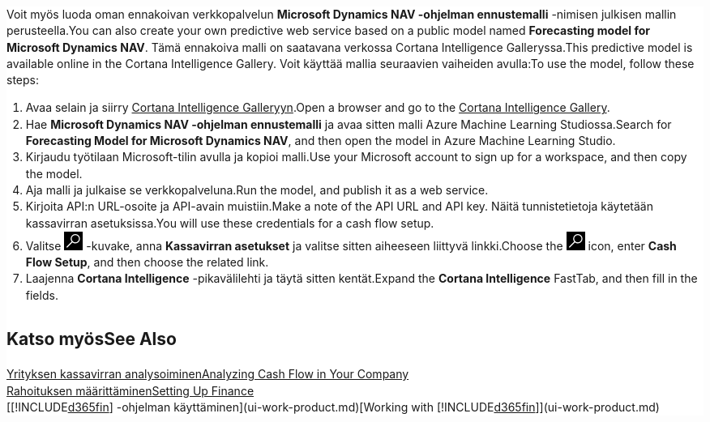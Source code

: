 <span data-ttu-id="f23b6-167">Voit myös luoda oman ennakoivan verkkopalvelun **Microsoft Dynamics NAV -ohjelman ennustemalli** -nimisen julkisen mallin perusteella.</span><span class="sxs-lookup"><span data-stu-id="f23b6-167">You can also create your own predictive web service based on a public model named **Forecasting model for Microsoft Dynamics NAV**.</span></span> <span data-ttu-id="f23b6-168">Tämä ennakoiva malli on saatavana verkossa Cortana Intelligence Galleryssa.</span><span class="sxs-lookup"><span data-stu-id="f23b6-168">This predictive model is available online in the Cortana Intelligence Gallery.</span></span> <span data-ttu-id="f23b6-169">Voit käyttää mallia seuraavien vaiheiden avulla:</span><span class="sxs-lookup"><span data-stu-id="f23b6-169">To use the model, follow these steps:</span></span>  

1. <span data-ttu-id="f23b6-170">Avaa selain ja siirry [Cortana Intelligence Galleryyn](https://go.microsoft.com/fwlink/?linkid=828352).</span><span class="sxs-lookup"><span data-stu-id="f23b6-170">Open a browser and go to the [Cortana Intelligence Gallery](https://go.microsoft.com/fwlink/?linkid=828352).</span></span>  
2. <span data-ttu-id="f23b6-171">Hae **Microsoft Dynamics NAV -ohjelman ennustemalli** ja avaa sitten malli Azure Machine Learning Studiossa.</span><span class="sxs-lookup"><span data-stu-id="f23b6-171">Search for **Forecasting Model for Microsoft Dynamics NAV**, and then open the model in Azure Machine Learning Studio.</span></span>  
3. <span data-ttu-id="f23b6-172">Kirjaudu työtilaan Microsoft-tilin avulla ja kopioi malli.</span><span class="sxs-lookup"><span data-stu-id="f23b6-172">Use your Microsoft account to sign up for a workspace, and then copy the model.</span></span>  
4. <span data-ttu-id="f23b6-173">Aja malli ja julkaise se verkkopalveluna.</span><span class="sxs-lookup"><span data-stu-id="f23b6-173">Run the model, and publish it as a web service.</span></span>  
5. <span data-ttu-id="f23b6-174">Kirjoita API:n URL-osoite ja API-avain muistiin.</span><span class="sxs-lookup"><span data-stu-id="f23b6-174">Make a note of the API URL and API key.</span></span> <span data-ttu-id="f23b6-175">Näitä tunnistetietoja käytetään kassavirran asetuksissa.</span><span class="sxs-lookup"><span data-stu-id="f23b6-175">You will use these credentials for a cash flow setup.</span></span>  
6. <span data-ttu-id="f23b6-176">Valitse ![Etsi sivu tai raportti](media/ui-search/search_small.png "Etsi sivu tai raportti -kuvake") -kuvake, anna **Kassavirran asetukset** ja valitse sitten aiheeseen liittyvä linkki.</span><span class="sxs-lookup"><span data-stu-id="f23b6-176">Choose the ![Search for Page or Report](media/ui-search/search_small.png "Search for Page or Report icon") icon, enter **Cash Flow Setup**, and then choose the related link.</span></span>  
7. <span data-ttu-id="f23b6-177">Laajenna **Cortana Intelligence** -pikavälilehti ja täytä sitten kentät.</span><span class="sxs-lookup"><span data-stu-id="f23b6-177">Expand the **Cortana Intelligence** FastTab, and then fill in the fields.</span></span>  

## <a name="see-also"></a><span data-ttu-id="f23b6-178">Katso myös</span><span class="sxs-lookup"><span data-stu-id="f23b6-178">See Also</span></span>
[<span data-ttu-id="f23b6-179">Yrityksen kassavirran analysoiminen</span><span class="sxs-lookup"><span data-stu-id="f23b6-179">Analyzing Cash Flow in Your Company</span></span>](finance-analyze-cash-flow.md)  
[<span data-ttu-id="f23b6-180">Rahoituksen määrittäminen</span><span class="sxs-lookup"><span data-stu-id="f23b6-180">Setting Up Finance</span></span>](finance-setup-finance.md)  
<span data-ttu-id="f23b6-181">[[!INCLUDE[d365fin](includes/d365fin_md.md)] -ohjelman käyttäminen](ui-work-product.md)</span><span class="sxs-lookup"><span data-stu-id="f23b6-181">[Working with [!INCLUDE[d365fin](includes/d365fin_md.md)]](ui-work-product.md)</span></span>

